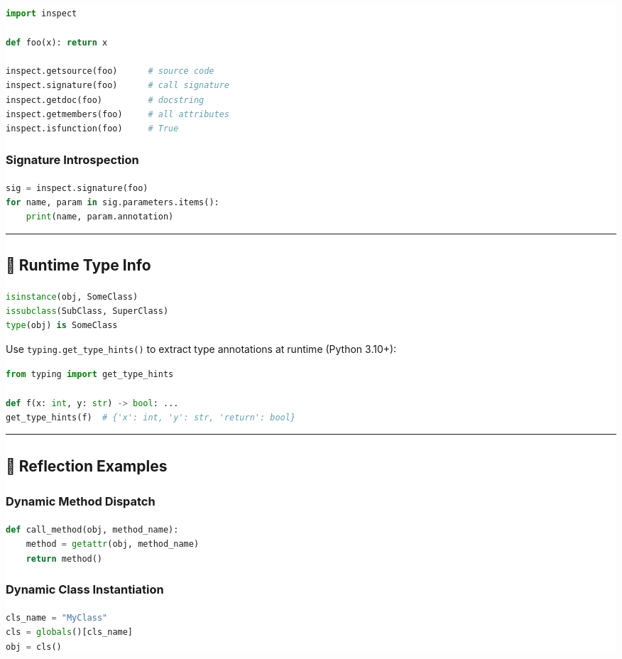 ```python
import inspect

def foo(x): return x

inspect.getsource(foo)      # source code
inspect.signature(foo)      # call signature
inspect.getdoc(foo)         # docstring
inspect.getmembers(foo)     # all attributes
inspect.isfunction(foo)     # True
```

### Signature Introspection

```python
sig = inspect.signature(foo)
for name, param in sig.parameters.items():
    print(name, param.annotation)
```

---

## 🧬 Runtime Type Info

```python
isinstance(obj, SomeClass)
issubclass(SubClass, SuperClass)
type(obj) is SomeClass
```

Use `typing.get_type_hints()` to extract type annotations at runtime (Python 3.10+):

```python
from typing import get_type_hints

def f(x: int, y: str) -> bool: ...
get_type_hints(f)  # {'x': int, 'y': str, 'return': bool}
```

---

## 🧩 Reflection Examples

### Dynamic Method Dispatch

```python
def call_method(obj, method_name):
    method = getattr(obj, method_name)
    return method()
```

### Dynamic Class Instantiation

```python
cls_name = "MyClass"
cls = globals()[cls_name]
obj = cls()
```
